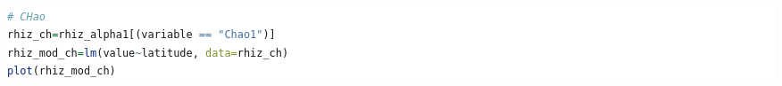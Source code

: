 
``` r
# CHao 
rhiz_ch=rhiz_alpha1[(variable == "Chao1")]
rhiz_mod_ch=lm(value~latitude, data=rhiz_ch)
plot(rhiz_mod_ch) 
```
